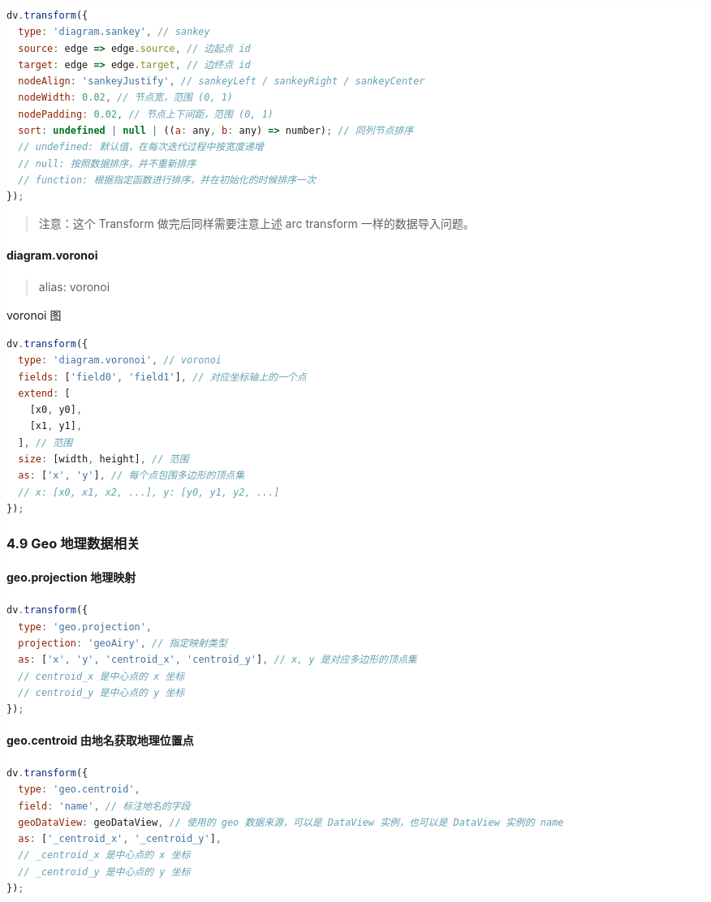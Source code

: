 ```js
dv.transform({
  type: 'diagram.sankey', // sankey
  source: edge => edge.source, // 边起点 id
  target: edge => edge.target, // 边终点 id
  nodeAlign: 'sankeyJustify', // sankeyLeft / sankeyRight / sankeyCenter
  nodeWidth: 0.02, // 节点宽，范围 (0, 1)
  nodePadding: 0.02, // 节点上下间距，范围 (0, 1)
  sort: undefined | null | ((a: any, b: any) => number); // 同列节点排序
  // undefined: 默认值，在每次迭代过程中按宽度递增
  // null: 按照数据排序，并不重新排序
  // function: 根据指定函数进行排序，并在初始化的时候排序一次
});
```

> 注意：这个 Transform 做完后同样需要注意上述 arc transform 一样的数据导入问题。

#### diagram.voronoi

> alias: voronoi

voronoi 图

```js
dv.transform({
  type: 'diagram.voronoi', // voronoi
  fields: ['field0', 'field1'], // 对应坐标轴上的一个点
  extend: [
    [x0, y0],
    [x1, y1],
  ], // 范围
  size: [width, height], // 范围
  as: ['x', 'y'], // 每个点包围多边形的顶点集
  // x: [x0, x1, x2, ...], y: [y0, y1, y2, ...]
});
```

### 4.9 Geo 地理数据相关

#### geo.projection 地理映射

```js
dv.transform({
  type: 'geo.projection',
  projection: 'geoAiry', // 指定映射类型
  as: ['x', 'y', 'centroid_x', 'centroid_y'], // x, y 是对应多边形的顶点集
  // centroid_x 是中心点的 x 坐标
  // centroid_y 是中心点的 y 坐标
});
```

#### geo.centroid 由地名获取地理位置点

```js
dv.transform({
  type: 'geo.centroid',
  field: 'name', // 标注地名的字段
  geoDataView: geoDataView, // 使用的 geo 数据来源，可以是 DataView 实例，也可以是 DataView 实例的 name
  as: ['_centroid_x', '_centroid_y'], 
  // _centroid_x 是中心点的 x 坐标
  // _centroid_y 是中心点的 y 坐标
});
```
